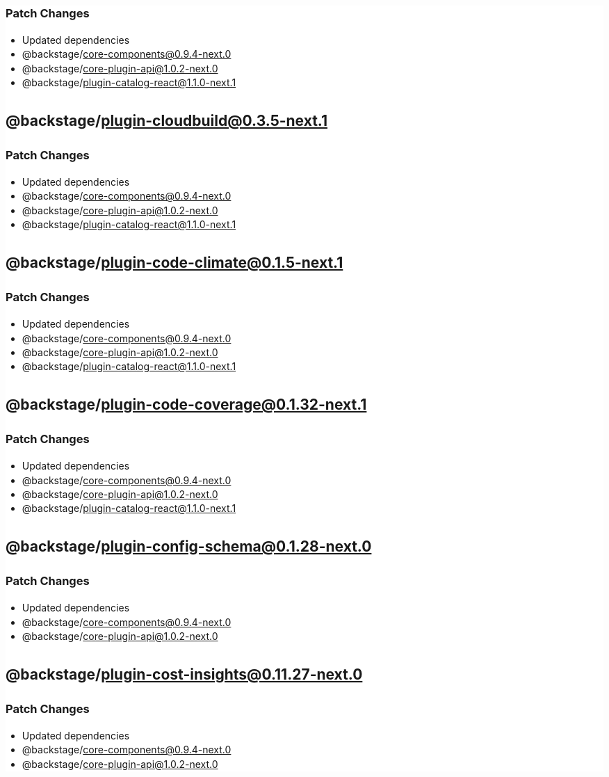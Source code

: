 ### Patch Changes

- Updated dependencies
 - @backstage/core-components@0.9.4-next.0
 - @backstage/core-plugin-api@1.0.2-next.0
 - @backstage/plugin-catalog-react@1.1.0-next.1

## @backstage/plugin-cloudbuild@0.3.5-next.1

### Patch Changes

- Updated dependencies
 - @backstage/core-components@0.9.4-next.0
 - @backstage/core-plugin-api@1.0.2-next.0
 - @backstage/plugin-catalog-react@1.1.0-next.1

## @backstage/plugin-code-climate@0.1.5-next.1

### Patch Changes

- Updated dependencies
 - @backstage/core-components@0.9.4-next.0
 - @backstage/core-plugin-api@1.0.2-next.0
 - @backstage/plugin-catalog-react@1.1.0-next.1

## @backstage/plugin-code-coverage@0.1.32-next.1

### Patch Changes

- Updated dependencies
 - @backstage/core-components@0.9.4-next.0
 - @backstage/core-plugin-api@1.0.2-next.0
 - @backstage/plugin-catalog-react@1.1.0-next.1

## @backstage/plugin-config-schema@0.1.28-next.0

### Patch Changes

- Updated dependencies
 - @backstage/core-components@0.9.4-next.0
 - @backstage/core-plugin-api@1.0.2-next.0

## @backstage/plugin-cost-insights@0.11.27-next.0

### Patch Changes

- Updated dependencies
 - @backstage/core-components@0.9.4-next.0
 - @backstage/core-plugin-api@1.0.2-next.0
